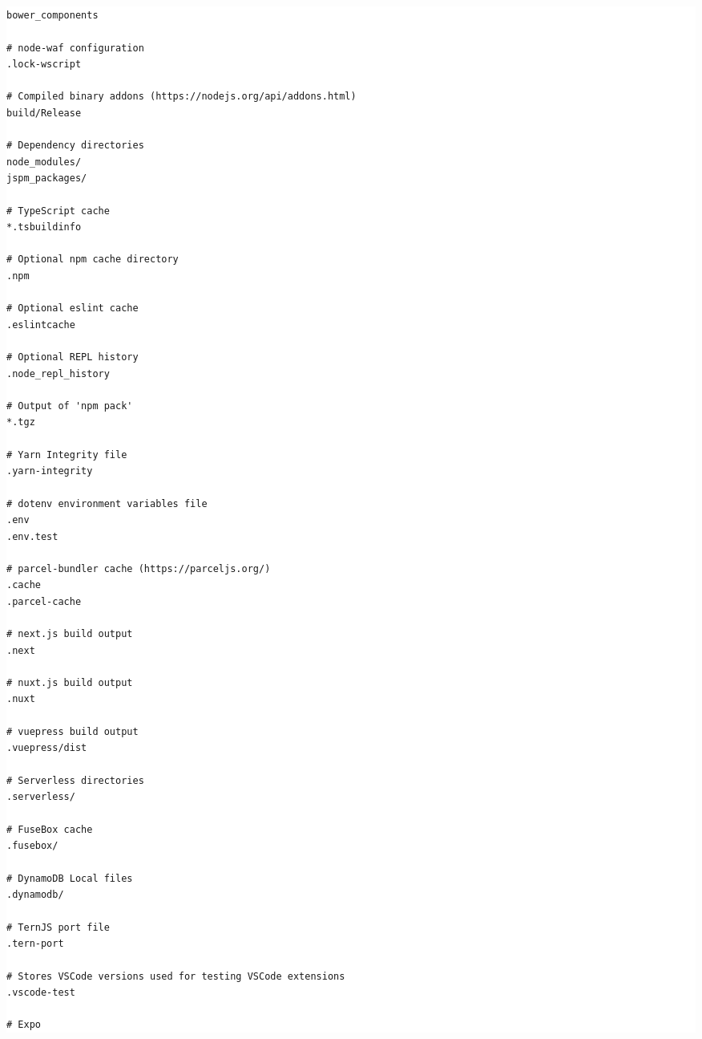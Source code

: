 ```
bower_components

# node-waf configuration
.lock-wscript

# Compiled binary addons (https://nodejs.org/api/addons.html)
build/Release

# Dependency directories
node_modules/
jspm_packages/

# TypeScript cache
*.tsbuildinfo

# Optional npm cache directory
.npm

# Optional eslint cache
.eslintcache

# Optional REPL history
.node_repl_history

# Output of 'npm pack'
*.tgz

# Yarn Integrity file
.yarn-integrity

# dotenv environment variables file
.env
.env.test

# parcel-bundler cache (https://parceljs.org/)
.cache
.parcel-cache

# next.js build output
.next

# nuxt.js build output
.nuxt

# vuepress build output
.vuepress/dist

# Serverless directories
.serverless/

# FuseBox cache
.fusebox/

# DynamoDB Local files
.dynamodb/

# TernJS port file
.tern-port

# Stores VSCode versions used for testing VSCode extensions
.vscode-test

# Expo
```
